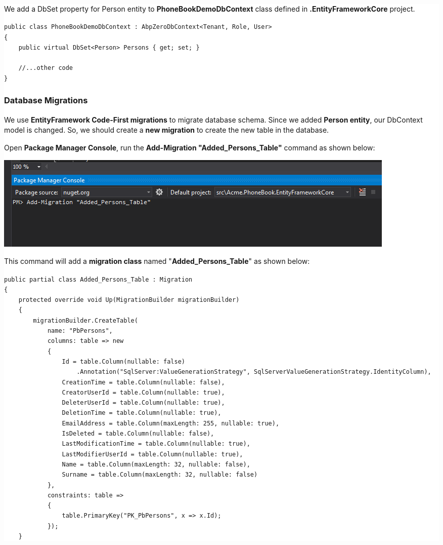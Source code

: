 We add a DbSet property for Person entity to **PhoneBookDemoDbContext**
class defined in **.EntityFrameworkCore** project.

    public class PhoneBookDemoDbContext : AbpZeroDbContext<Tenant, Role, User>
    {
        public virtual DbSet<Person> Persons { get; set; }

        //...other code
    }

### Database Migrations

We use **EntityFramework Code-First migrations** to migrate database
schema. Since we added **Person entity**, our DbContext model is
changed. So, we should create a **new migration** to create the new
table in the database.

Open **Package Manager Console**, run the **Add-Migration
"Added\_Persons\_Table"** command as shown below:

<img src="images/phonebook-migrations-core-3.png" alt="Entity Framework Code First Migration" class="img-thumbnail" />

This command will add a **migration class** named
"**Added\_Persons\_Table**" as shown below:

    public partial class Added_Persons_Table : Migration
    {
        protected override void Up(MigrationBuilder migrationBuilder)
        {
            migrationBuilder.CreateTable(
                name: "PbPersons",
                columns: table => new
                {
                    Id = table.Column(nullable: false)
                        .Annotation("SqlServer:ValueGenerationStrategy", SqlServerValueGenerationStrategy.IdentityColumn),
                    CreationTime = table.Column(nullable: false),
                    CreatorUserId = table.Column(nullable: true),
                    DeleterUserId = table.Column(nullable: true),
                    DeletionTime = table.Column(nullable: true),
                    EmailAddress = table.Column(maxLength: 255, nullable: true),
                    IsDeleted = table.Column(nullable: false),
                    LastModificationTime = table.Column(nullable: true),
                    LastModifierUserId = table.Column(nullable: true),
                    Name = table.Column(maxLength: 32, nullable: false),
                    Surname = table.Column(maxLength: 32, nullable: false)
                },
                constraints: table =>
                {
                    table.PrimaryKey("PK_PbPersons", x => x.Id);
                });
        }
